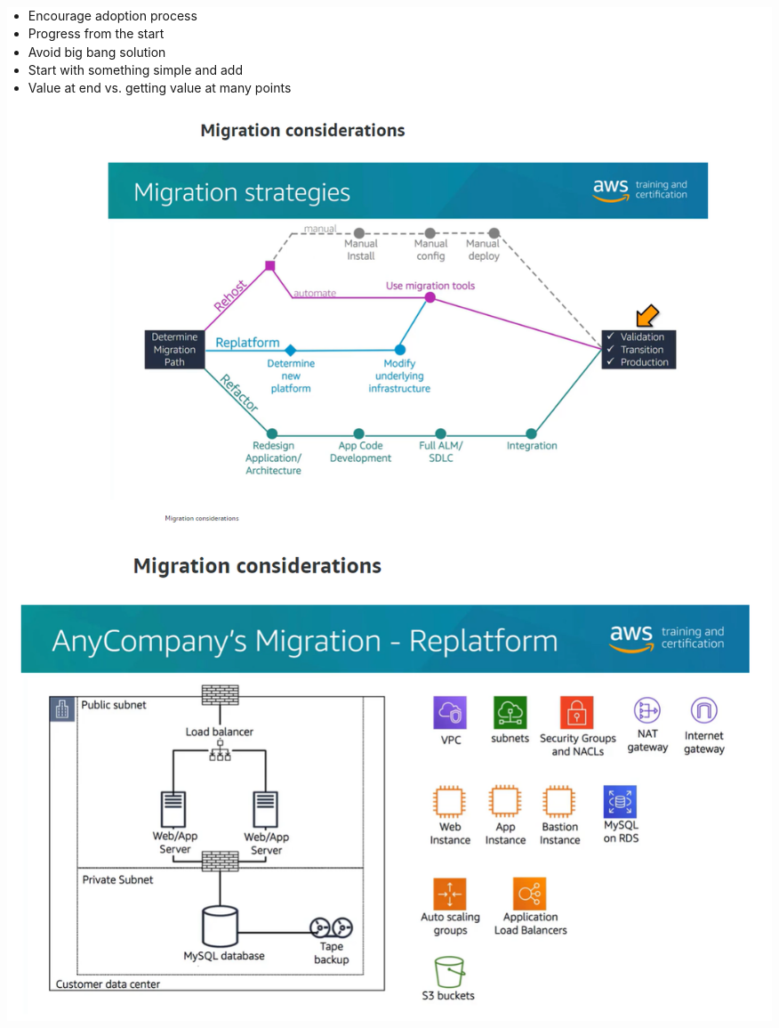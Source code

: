  - Encourage adoption process
  - Progress from the start
  - Avoid big bang solution
  - Start with something simple and add
  - Value at end vs. getting value at many points

![migration](images/migration.png)

![replatform](images/replatform.png)
